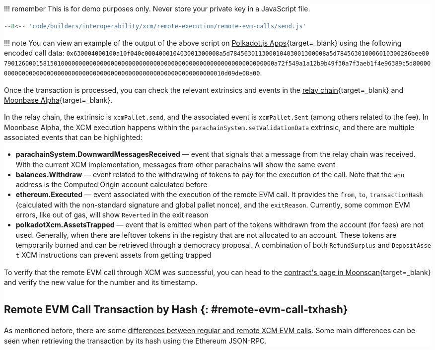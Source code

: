 !!! remember
    This is for demo purposes only. Never store your private key in a JavaScript file.

```js
--8<-- 'code/builders/interoperability/xcm/remote-execution/remote-evm-calls/send.js'
```

!!! note
    You can view an example of the output of the above script on [Polkadot.js Apps](https://polkadot.js.org/apps/?rpc=wss://fro-moon-rpc-1-moonbase-relay-rpc-1.moonbase.ol-infra.network#/extrinsics/decode/0x630004000100a10f040c000400010403001300008a5d784563011300010403001300008a5d784563010006010300286bee007901260001581501000000000000000000000000000000000000000000000000000000000000a72f549a1a12b9b49f30a7f3aeb1f4e96389c5d8000000000000000000000000000000000000000000000000000000000000000010d09de08a00){target=\_blank} using the following encoded call data: `0x630004000100a10f040c000400010403001300008a5d784563011300010403001300008a5d784563010006010300286bee007901260001581501000000000000000000000000000000000000000000000000000000000000a72f549a1a12b9b49f30a7f3aeb1f4e96389c5d8000000000000000000000000000000000000000000000000000000000000000010d09de08a00`.

Once the transaction is processed, you can check the relevant extrinsics and events in the [relay chain](https://polkadot.js.org/apps/?rpc=wss://fro-moon-rpc-1-moonbase-relay-rpc-1.moonbase.ol-infra.network#/explorer/query/0x2a0e40a2e5261e792190826ce338ed513fe44dec16dd416a12f547d358773f98){target=\_blank} and [Moonbase Alpha](https://polkadot.js.org/apps/?rpc=wss://wss.api.moonbase.moonbeam.network#/explorer/query/0x7570d6fa34b9dccd8b8839c2986260034eafef732bbc09f8ae5f857c28765145){target=\_blank}.

In the relay chain, the extrinsic is `xcmPallet.send`, and the associated event is `xcmPallet.Sent` (among others related to the fee). In Moonbase Alpha, the XCM execution happens within the `parachainSystem.setValidationData` extrinsic, and there are multiple associated events that can be highlighted:

 - **parachainSystem.DownwardMessagesReceived** — event that signals that a message from the relay chain was received. With the current XCM implementation, messages from other parachains will show the same event
 - **balances.Withdraw** — event related to the withdrawing of tokens to pay for the execution of the call. Note that the `who` address is the Computed Origin account calculated before
 - **ethereum.Executed** — event associated with the execution of the remote EVM call. It provides the `from`, `to`, `transactionHash` (calculated with the non-standard signature and global pallet nonce), and the `exitReason`. Currently, some common EVM errors, like out of gas, will show `Reverted` in the exit reason
 - **polkadotXcm.AssetsTrapped** — event that is emitted when part of the tokens withdrawn from the account (for fees) are not used. Generally, when there are leftover tokens in the registry that are not allocated to an account. These tokens are temporarily burned and can be retrieved through a democracy proposal. A combination of both `RefundSurplus` and `DepositAsset` XCM instructions can prevent assets from getting trapped

To verify that the remote EVM call through XCM was successful, you can head to the [contract's page in Moonscan](https://moonbase.moonscan.io/address/0xa72f549a1a12b9b49f30a7f3aeb1f4e96389c5d8#readContract){target=\_blank} and verify the new value for the number and its timestamp.

## Remote EVM Call Transaction by Hash {: #remote-evm-call-txhash}

As mentioned before, there are some [differences between regular and remote XCM EVM calls](#differences-regular-remote-evm). Some main differences can be seen when retrieving the transaction by its hash using the Ethereum JSON-RPC.
